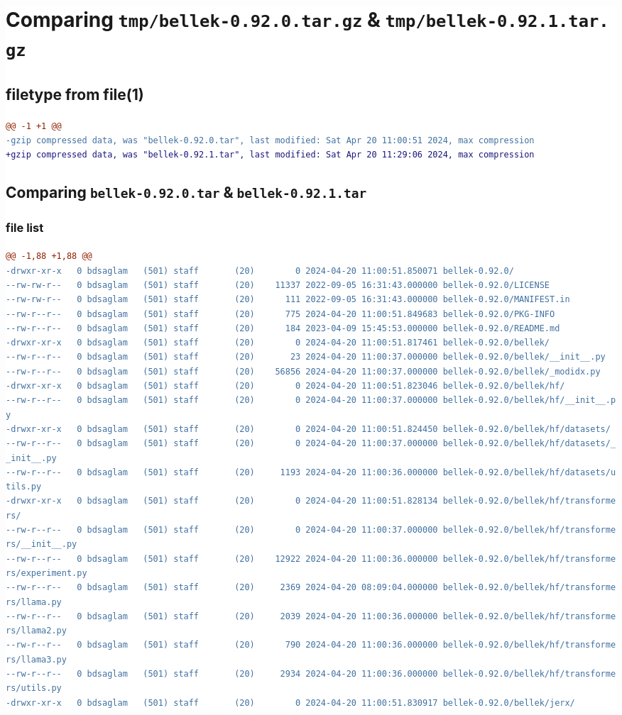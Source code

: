 # Comparing `tmp/bellek-0.92.0.tar.gz` & `tmp/bellek-0.92.1.tar.gz`

## filetype from file(1)

```diff
@@ -1 +1 @@
-gzip compressed data, was "bellek-0.92.0.tar", last modified: Sat Apr 20 11:00:51 2024, max compression
+gzip compressed data, was "bellek-0.92.1.tar", last modified: Sat Apr 20 11:29:06 2024, max compression
```

## Comparing `bellek-0.92.0.tar` & `bellek-0.92.1.tar`

### file list

```diff
@@ -1,88 +1,88 @@
-drwxr-xr-x   0 bdsaglam   (501) staff       (20)        0 2024-04-20 11:00:51.850071 bellek-0.92.0/
--rw-rw-r--   0 bdsaglam   (501) staff       (20)    11337 2022-09-05 16:31:43.000000 bellek-0.92.0/LICENSE
--rw-rw-r--   0 bdsaglam   (501) staff       (20)      111 2022-09-05 16:31:43.000000 bellek-0.92.0/MANIFEST.in
--rw-r--r--   0 bdsaglam   (501) staff       (20)      775 2024-04-20 11:00:51.849683 bellek-0.92.0/PKG-INFO
--rw-r--r--   0 bdsaglam   (501) staff       (20)      184 2023-04-09 15:45:53.000000 bellek-0.92.0/README.md
-drwxr-xr-x   0 bdsaglam   (501) staff       (20)        0 2024-04-20 11:00:51.817461 bellek-0.92.0/bellek/
--rw-r--r--   0 bdsaglam   (501) staff       (20)       23 2024-04-20 11:00:37.000000 bellek-0.92.0/bellek/__init__.py
--rw-r--r--   0 bdsaglam   (501) staff       (20)    56856 2024-04-20 11:00:37.000000 bellek-0.92.0/bellek/_modidx.py
-drwxr-xr-x   0 bdsaglam   (501) staff       (20)        0 2024-04-20 11:00:51.823046 bellek-0.92.0/bellek/hf/
--rw-r--r--   0 bdsaglam   (501) staff       (20)        0 2024-04-20 11:00:37.000000 bellek-0.92.0/bellek/hf/__init__.py
-drwxr-xr-x   0 bdsaglam   (501) staff       (20)        0 2024-04-20 11:00:51.824450 bellek-0.92.0/bellek/hf/datasets/
--rw-r--r--   0 bdsaglam   (501) staff       (20)        0 2024-04-20 11:00:37.000000 bellek-0.92.0/bellek/hf/datasets/__init__.py
--rw-r--r--   0 bdsaglam   (501) staff       (20)     1193 2024-04-20 11:00:36.000000 bellek-0.92.0/bellek/hf/datasets/utils.py
-drwxr-xr-x   0 bdsaglam   (501) staff       (20)        0 2024-04-20 11:00:51.828134 bellek-0.92.0/bellek/hf/transformers/
--rw-r--r--   0 bdsaglam   (501) staff       (20)        0 2024-04-20 11:00:37.000000 bellek-0.92.0/bellek/hf/transformers/__init__.py
--rw-r--r--   0 bdsaglam   (501) staff       (20)    12922 2024-04-20 11:00:36.000000 bellek-0.92.0/bellek/hf/transformers/experiment.py
--rw-r--r--   0 bdsaglam   (501) staff       (20)     2369 2024-04-20 08:09:04.000000 bellek-0.92.0/bellek/hf/transformers/llama.py
--rw-r--r--   0 bdsaglam   (501) staff       (20)     2039 2024-04-20 11:00:36.000000 bellek-0.92.0/bellek/hf/transformers/llama2.py
--rw-r--r--   0 bdsaglam   (501) staff       (20)      790 2024-04-20 11:00:36.000000 bellek-0.92.0/bellek/hf/transformers/llama3.py
--rw-r--r--   0 bdsaglam   (501) staff       (20)     2934 2024-04-20 11:00:36.000000 bellek-0.92.0/bellek/hf/transformers/utils.py
-drwxr-xr-x   0 bdsaglam   (501) staff       (20)        0 2024-04-20 11:00:51.830917 bellek-0.92.0/bellek/jerx/
```